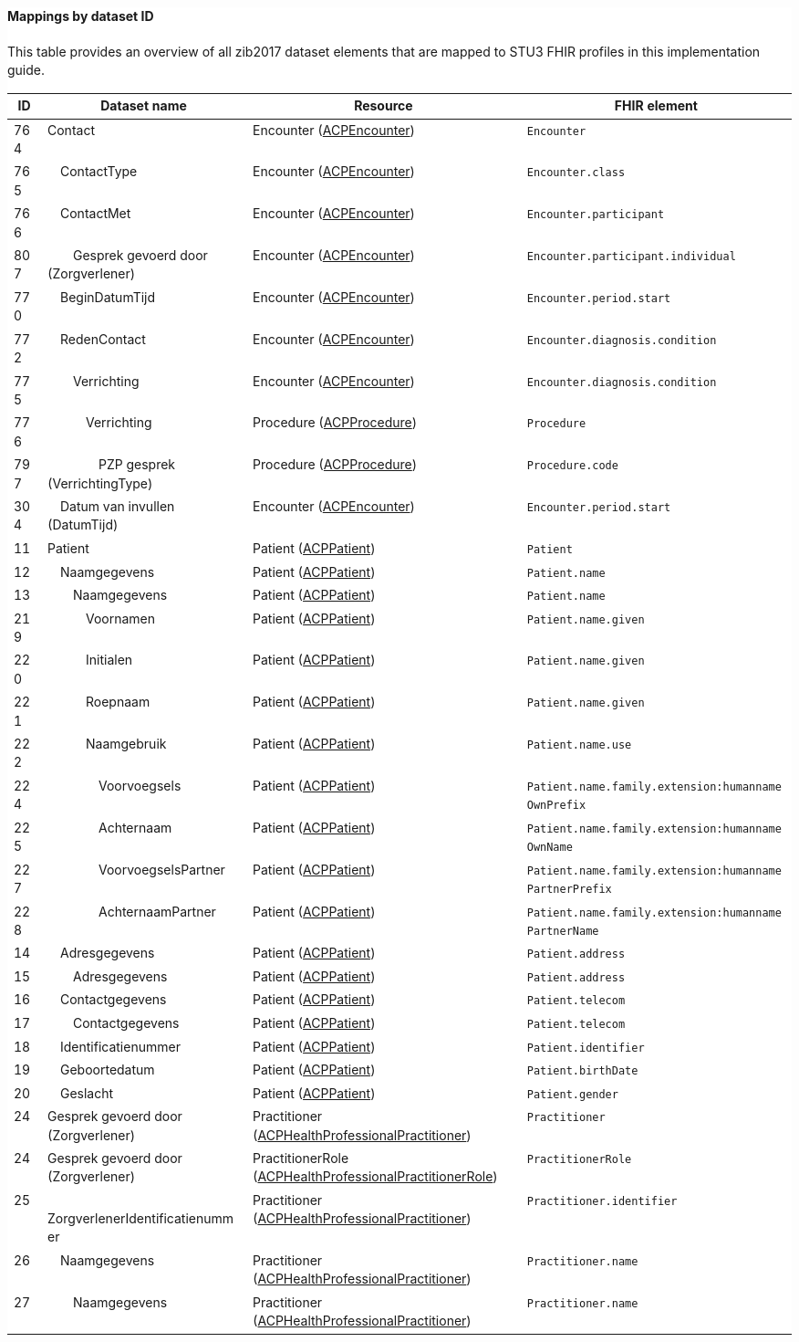 #### Mappings by dataset ID

This table provides an overview of all zib2017 dataset elements that are mapped to STU3 FHIR profiles in this implementation guide.

| ID | Dataset name | Resource | FHIR element |
|---|---|---|---|
| 764 | Contact | Encounter (<a href="StructureDefinition-ACP-Encounter.html">ACPEncounter</a>) | `Encounter`  |
| 765 | &emsp;ContactType | Encounter (<a href="StructureDefinition-ACP-Encounter.html">ACPEncounter</a>) | `Encounter.class`  |
| 766 | &emsp;ContactMet | Encounter (<a href="StructureDefinition-ACP-Encounter.html">ACPEncounter</a>) | `Encounter.participant`  |
| 807 | &emsp;&emsp;Gesprek gevoerd door (Zorgverlener) | Encounter (<a href="StructureDefinition-ACP-Encounter.html">ACPEncounter</a>) | `Encounter.participant.individual`  |
| 770 | &emsp;BeginDatumTijd | Encounter (<a href="StructureDefinition-ACP-Encounter.html">ACPEncounter</a>) | `Encounter.period.start`  |
| 772 | &emsp;RedenContact | Encounter (<a href="StructureDefinition-ACP-Encounter.html">ACPEncounter</a>) | `Encounter.diagnosis.condition`  |
| 775 | &emsp;&emsp;Verrichting | Encounter (<a href="StructureDefinition-ACP-Encounter.html">ACPEncounter</a>) | `Encounter.diagnosis.condition`  |
| 776 | &emsp;&emsp;&emsp;Verrichting | Procedure (<a href="StructureDefinition-ACP-Procedure.html">ACPProcedure</a>) | `Procedure`  |
| 797 | &emsp;&emsp;&emsp;&emsp;PZP gesprek (VerrichtingType) | Procedure (<a href="StructureDefinition-ACP-Procedure.html">ACPProcedure</a>) | `Procedure.code`  |
| 304 | &emsp;Datum van invullen (DatumTijd) | Encounter (<a href="StructureDefinition-ACP-Encounter.html">ACPEncounter</a>) | `Encounter.period.start`  |
| 11 | Patient | Patient (<a href="StructureDefinition-ACP-Patient.html">ACPPatient</a>) | `Patient`  |
| 12 | &emsp;Naamgegevens | Patient (<a href="StructureDefinition-ACP-Patient.html">ACPPatient</a>) | `Patient.name`  |
| 13 | &emsp;&emsp;Naamgegevens | Patient (<a href="StructureDefinition-ACP-Patient.html">ACPPatient</a>) | `Patient.name`  |
| 219 | &emsp;&emsp;&emsp;Voornamen | Patient (<a href="StructureDefinition-ACP-Patient.html">ACPPatient</a>) | `Patient.name.given`  |
| 220 | &emsp;&emsp;&emsp;Initialen | Patient (<a href="StructureDefinition-ACP-Patient.html">ACPPatient</a>) | `Patient.name.given`  |
| 221 | &emsp;&emsp;&emsp;Roepnaam | Patient (<a href="StructureDefinition-ACP-Patient.html">ACPPatient</a>) | `Patient.name.given`  |
| 222 | &emsp;&emsp;&emsp;Naamgebruik | Patient (<a href="StructureDefinition-ACP-Patient.html">ACPPatient</a>) | `Patient.name.use`  |
| 224 | &emsp;&emsp;&emsp;&emsp;Voorvoegsels | Patient (<a href="StructureDefinition-ACP-Patient.html">ACPPatient</a>) | `Patient.name.family.extension:humannameOwnPrefix`  |
| 225 | &emsp;&emsp;&emsp;&emsp;Achternaam | Patient (<a href="StructureDefinition-ACP-Patient.html">ACPPatient</a>) | `Patient.name.family.extension:humannameOwnName`  |
| 227 | &emsp;&emsp;&emsp;&emsp;VoorvoegselsPartner | Patient (<a href="StructureDefinition-ACP-Patient.html">ACPPatient</a>) | `Patient.name.family.extension:humannamePartnerPrefix`  |
| 228 | &emsp;&emsp;&emsp;&emsp;AchternaamPartner | Patient (<a href="StructureDefinition-ACP-Patient.html">ACPPatient</a>) | `Patient.name.family.extension:humannamePartnerName`  |
| 14 | &emsp;Adresgegevens | Patient (<a href="StructureDefinition-ACP-Patient.html">ACPPatient</a>) | `Patient.address`  |
| 15 | &emsp;&emsp;Adresgegevens | Patient (<a href="StructureDefinition-ACP-Patient.html">ACPPatient</a>) | `Patient.address`  |
| 16 | &emsp;Contactgegevens | Patient (<a href="StructureDefinition-ACP-Patient.html">ACPPatient</a>) | `Patient.telecom`  |
| 17 | &emsp;&emsp;Contactgegevens | Patient (<a href="StructureDefinition-ACP-Patient.html">ACPPatient</a>) | `Patient.telecom`  |
| 18 | &emsp;Identificatienummer | Patient (<a href="StructureDefinition-ACP-Patient.html">ACPPatient</a>) | `Patient.identifier`  |
| 19 | &emsp;Geboortedatum | Patient (<a href="StructureDefinition-ACP-Patient.html">ACPPatient</a>) | `Patient.birthDate`  |
| 20 | &emsp;Geslacht | Patient (<a href="StructureDefinition-ACP-Patient.html">ACPPatient</a>) | `Patient.gender`  |
| 24 | Gesprek gevoerd door (Zorgverlener) | Practitioner (<a href="StructureDefinition-ACP-HealthProfessional-Practitioner.html">ACPHealthProfessionalPractitioner</a>) | `Practitioner`  |
| 24 | Gesprek gevoerd door (Zorgverlener) | PractitionerRole (<a href="StructureDefinition-ACP-HealthProfessional-PractitionerRole.html">ACPHealthProfessionalPractitionerRole</a>) | `PractitionerRole`  |
| 25 | &emsp;ZorgverlenerIdentificatienummer | Practitioner (<a href="StructureDefinition-ACP-HealthProfessional-Practitioner.html">ACPHealthProfessionalPractitioner</a>) | `Practitioner.identifier`  |
| 26 | &emsp;Naamgegevens | Practitioner (<a href="StructureDefinition-ACP-HealthProfessional-Practitioner.html">ACPHealthProfessionalPractitioner</a>) | `Practitioner.name`  |
| 27 | &emsp;&emsp;Naamgegevens | Practitioner (<a href="StructureDefinition-ACP-HealthProfessional-Practitioner.html">ACPHealthProfessionalPractitioner</a>) | `Practitioner.name`  |
